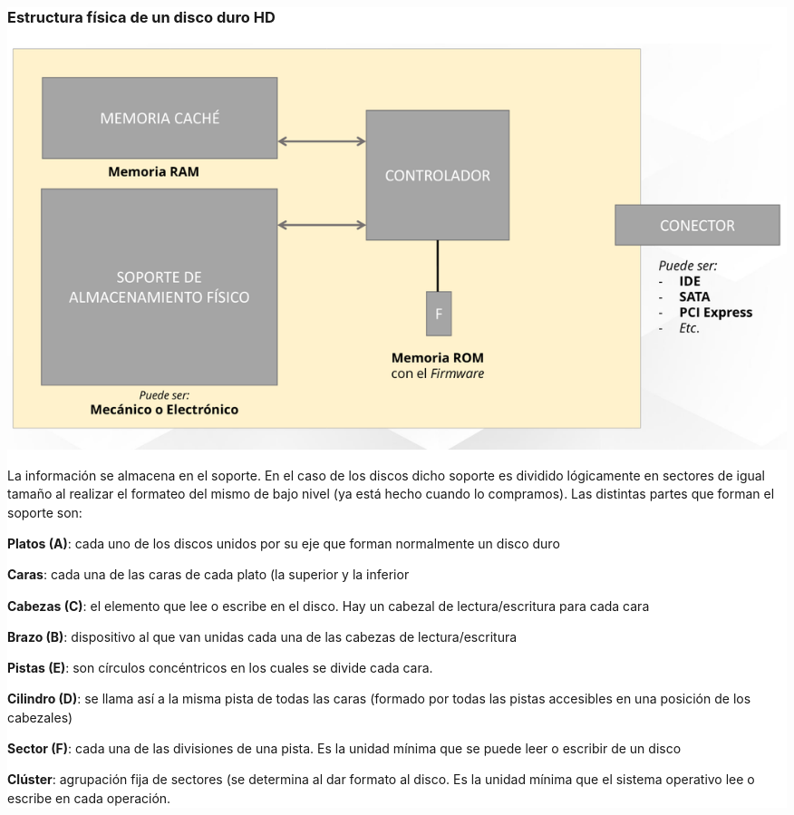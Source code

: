 ### Estructura física de un disco duro HD

![hd](./media/ud4-00.png)

La información se almacena en el soporte. En el caso de los discos dicho soporte es dividido lógicamente en sectores de igual tamaño al realizar el formateo del mismo de bajo nivel (ya está hecho cuando lo compramos). Las distintas partes que forman el soporte son:

**Platos (A)**: cada uno de los discos unidos por su eje que forman normalmente un disco duro

**Caras**: cada una de las caras de cada plato (la superior y la inferior

**Cabezas (C)**: el elemento que lee o escribe en el disco. Hay un cabezal de lectura/escritura para cada cara

**Brazo (B)**: dispositivo al que van unidas cada una de las cabezas de lectura/escritura

**Pistas (E)**: son círculos concéntricos en los cuales se divide cada cara.

**Cilindro (D)**: se llama así a la misma pista de todas las caras (formado por todas las pistas accesibles en una posición de los cabezales)

**Sector (F)**: cada una de las divisiones de una pista. Es la unidad mínima que se puede leer o escribir de un disco

**Clúster**: agrupación fija de sectores (se determina al dar formato al disco. Es la unidad mínima que el sistema operativo lee o escribe en cada operación.
